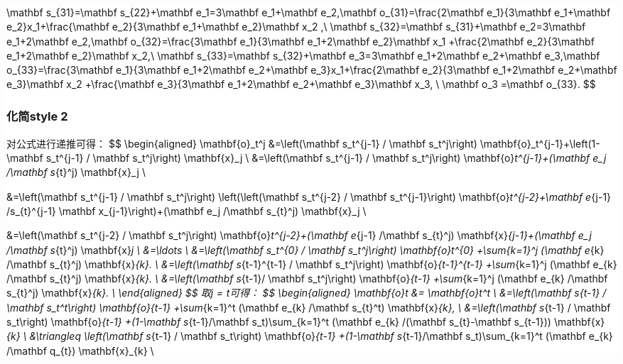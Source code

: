 \mathbf s_{31}=\mathbf s_{22}+\mathbf e_1=3\mathbf e_1+\mathbf e_2,\mathbf o_{31}=\frac{2\mathbf e_1}{3\mathbf e_1+\mathbf e_2}x_1+\frac{\mathbf e_2}{3\mathbf e_1+\mathbf e_2}\mathbf x_2
,\\
\mathbf s_{32}=\mathbf s_{31}+\mathbf e_2=3\mathbf e_1+2\mathbf e_2,\mathbf o_{32}=\frac{3\mathbf e_1}{3\mathbf e_1+2\mathbf e_2}\mathbf x_1
+\frac{2\mathbf e_2}{3\mathbf e_1+2\mathbf e_2}\mathbf x_2,\\
\mathbf s_{33}=\mathbf s_{32}+\mathbf e_3=3\mathbf e_1+2\mathbf e_2+\mathbf e_3,\mathbf o_{33}=\frac{3\mathbf e_1}{3\mathbf e_1+2\mathbf e_2+\mathbf e_3}x_1+\frac{2\mathbf e_2}{3\mathbf e_1+2\mathbf e_2+\mathbf e_3}\mathbf x_2
+\frac{\mathbf e_3}{3\mathbf e_1+2\mathbf e_2+\mathbf e_3}\mathbf x_3, \\
\mathbf o_3 =\mathbf o_{33}.
$$





### 化简style 2

对公式进行递推可得：
$$
\begin{aligned}
\mathbf{o}_t^j
&=\left(\mathbf s_t^{j-1} / \mathbf s_t^j\right) \mathbf{o}_t^{j-1}+\left(1-\mathbf s_t^{j-1} / \mathbf s_t^j\right) \mathbf{x}_j  \\
&=\left(\mathbf s_t^{j-1} / \mathbf s_t^j\right) \mathbf{o}_t^{j-1}+(\mathbf e_j /\mathbf s_{t}^j) \mathbf{x}_j  \\

&=\left(\mathbf s_t^{j-1} / \mathbf s_t^j\right) \left(\left(\mathbf s_t^{j-2} / \mathbf s_t^{j-1}\right) \mathbf{o}_t^{j-2}+\mathbf e_{j-1} /s_{t}^{j-1}  \mathbf x_{j-1}\right)+(\mathbf e_j /\mathbf s_{t}^j) \mathbf{x}_j  \\


&=\left(\mathbf s_t^{j-2} / \mathbf s_t^j\right) \mathbf{o}_t^{j-2}+(\mathbf e_{j-1} /\mathbf s_{t}^j) \mathbf{x}_{j-1}+(\mathbf e_j /\mathbf s_{t}^j) \mathbf{x}_j  \\
&=\ldots \\
&=\left(\mathbf s_t^{0} / \mathbf s_t^j\right) \mathbf{o}_t^{0}
+\sum_{k=1}^j (\mathbf e_{k} /\mathbf s_{t}^j) \mathbf{x}_{k}.  \\
&=\left(\mathbf s_{t-1}^{t-1} / \mathbf s_t^j\right) \mathbf{o}_{t-1}^{t-1}
+\sum_{k=1}^j (\mathbf e_{k} /\mathbf s_{t}^j) \mathbf{x}_{k}.  \\
&=\left(\mathbf s_{t-1}/ \mathbf s_t^j\right) \mathbf{o}_{t-1}
+\sum_{k=1}^j (\mathbf e_{k} /\mathbf s_{t}^j) \mathbf{x}_{k}.  \\
\end{aligned}
$$
取$j=t$可得：
$$
\begin{aligned}
\mathbf{o}_t
&=  \mathbf{o}_t^t \\
&=\left(\mathbf s_{t-1} / \mathbf s_t^t\right) \mathbf{o}_{t-1}
+\sum_{k=1}^t (\mathbf e_{k} /\mathbf s_{t}^t) \mathbf{x}_{k},  \\
&=\left(\mathbf s_{t-1} / \mathbf s_t\right) \mathbf{o}_{t-1}
+(1-\mathbf s_{t-1}/\mathbf s_t)\sum_{k=1}^t (\mathbf e_{k} /(\mathbf s_{t}-\mathbf s_{t-1})) \mathbf{x}_{k}  \\
&\triangleq \left(\mathbf s_{t-1} / \mathbf s_t\right) \mathbf{o}_{t-1}
+(1-\mathbf s_{t-1}/\mathbf s_t)\sum_{k=1}^t (\mathbf e_{k} /\mathbf q_{t}) \mathbf{x}_{k}  \\
